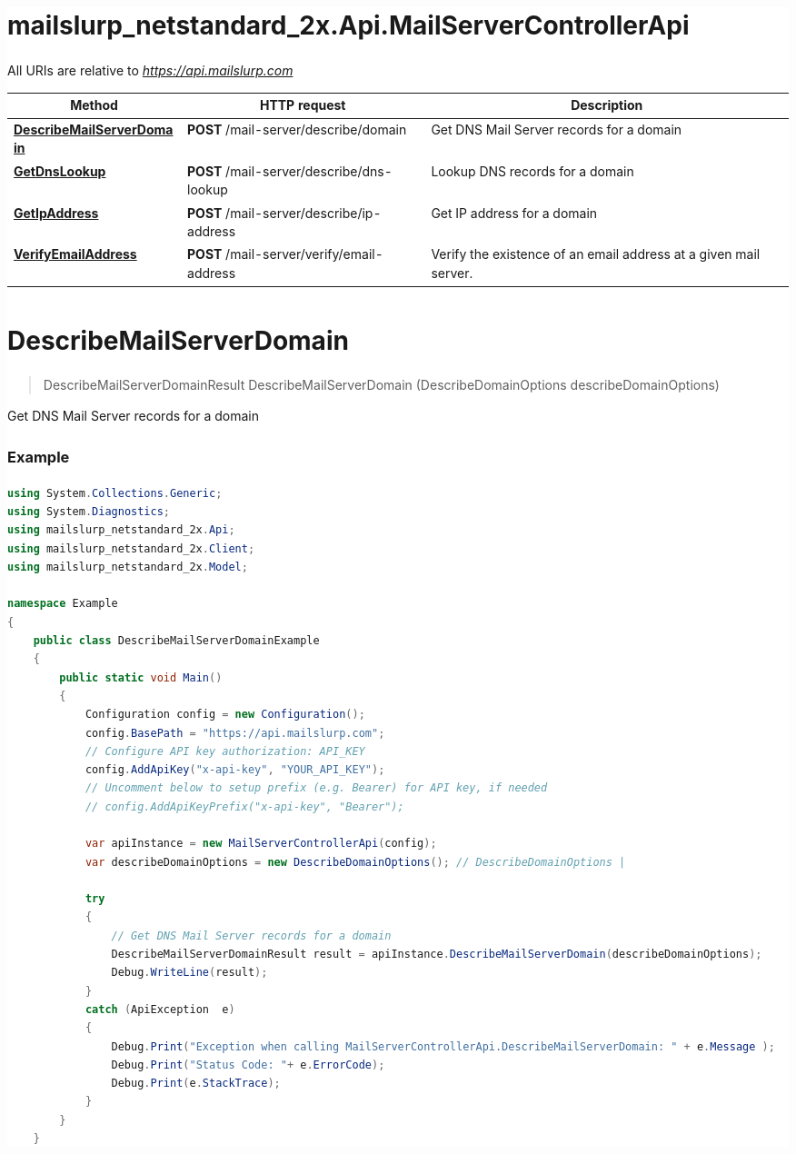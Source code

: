 # mailslurp_netstandard_2x.Api.MailServerControllerApi

All URIs are relative to *https://api.mailslurp.com*

Method | HTTP request | Description
------------- | ------------- | -------------
[**DescribeMailServerDomain**](MailServerControllerApi#describemailserverdomain) | **POST** /mail-server/describe/domain | Get DNS Mail Server records for a domain
[**GetDnsLookup**](MailServerControllerApi#getdnslookup) | **POST** /mail-server/describe/dns-lookup | Lookup DNS records for a domain
[**GetIpAddress**](MailServerControllerApi#getipaddress) | **POST** /mail-server/describe/ip-address | Get IP address for a domain
[**VerifyEmailAddress**](MailServerControllerApi#verifyemailaddress) | **POST** /mail-server/verify/email-address | Verify the existence of an email address at a given mail server.


<a name="describemailserverdomain"></a>
# **DescribeMailServerDomain**
> DescribeMailServerDomainResult DescribeMailServerDomain (DescribeDomainOptions describeDomainOptions)

Get DNS Mail Server records for a domain

### Example
```csharp
using System.Collections.Generic;
using System.Diagnostics;
using mailslurp_netstandard_2x.Api;
using mailslurp_netstandard_2x.Client;
using mailslurp_netstandard_2x.Model;

namespace Example
{
    public class DescribeMailServerDomainExample
    {
        public static void Main()
        {
            Configuration config = new Configuration();
            config.BasePath = "https://api.mailslurp.com";
            // Configure API key authorization: API_KEY
            config.AddApiKey("x-api-key", "YOUR_API_KEY");
            // Uncomment below to setup prefix (e.g. Bearer) for API key, if needed
            // config.AddApiKeyPrefix("x-api-key", "Bearer");

            var apiInstance = new MailServerControllerApi(config);
            var describeDomainOptions = new DescribeDomainOptions(); // DescribeDomainOptions | 

            try
            {
                // Get DNS Mail Server records for a domain
                DescribeMailServerDomainResult result = apiInstance.DescribeMailServerDomain(describeDomainOptions);
                Debug.WriteLine(result);
            }
            catch (ApiException  e)
            {
                Debug.Print("Exception when calling MailServerControllerApi.DescribeMailServerDomain: " + e.Message );
                Debug.Print("Status Code: "+ e.ErrorCode);
                Debug.Print(e.StackTrace);
            }
        }
    }
```